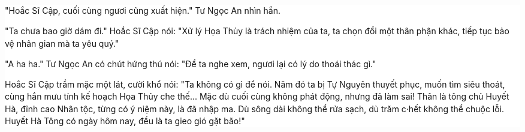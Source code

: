 "Hoắc Sĩ Cập, cuối cùng ngươi cũng xuất hiện." Tư Ngọc An nhìn hắn.

"Ta chưa bao giờ dám đi." Hoắc Sĩ Cập nói: "Xử lý Họa Thủy là trách nhiệm của ta, ta chọn đổi một thân phận khác, tiếp tục bảo vệ nhân gian mà ta yêu quý."

"A ha ha." Tư Ngọc An có chút hứng thú nói: "Để ta nghe xem, ngươi lại có lý do thoái thác gì."

Hoắc Sĩ Cập trầm mặc một lát, cười khổ nói: "Ta không có gì để nói. Năm đó ta bị Tự Nguyên thuyết phục, muốn tìm siêu thoát, cùng hắn mưu tính kế hoạch Họa Thủy che thế... Mặc dù cuối cùng không phát động, nhưng đã làm sai! Thân là tông chủ Huyết Hà, đỉnh cao Nhân tộc, từng có ý niệm này, là đã nhập ma. Dù sông dài không thể rửa sạch, dù trăm c·hết không thể chuộc lỗi. Huyết Hà Tông có ngày hôm nay, đều là ta gieo gió gặt bão!"